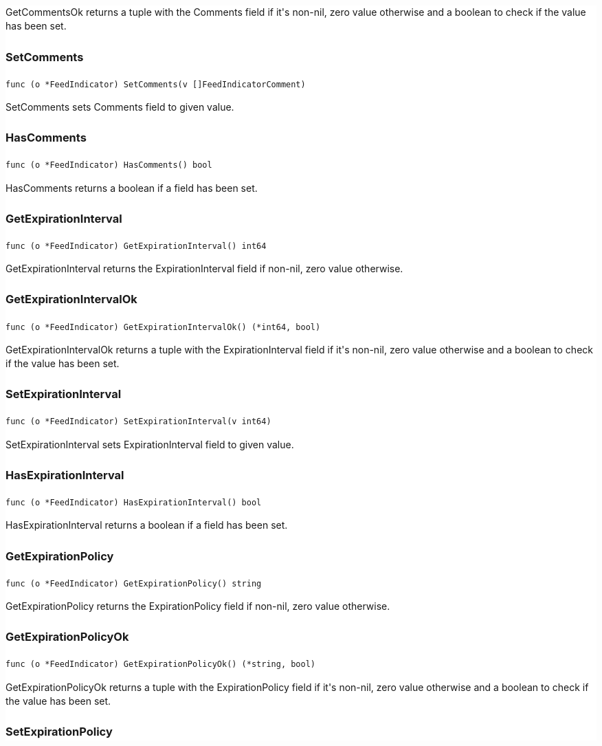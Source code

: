 GetCommentsOk returns a tuple with the Comments field if it's non-nil, zero value otherwise
and a boolean to check if the value has been set.

### SetComments

`func (o *FeedIndicator) SetComments(v []FeedIndicatorComment)`

SetComments sets Comments field to given value.

### HasComments

`func (o *FeedIndicator) HasComments() bool`

HasComments returns a boolean if a field has been set.

### GetExpirationInterval

`func (o *FeedIndicator) GetExpirationInterval() int64`

GetExpirationInterval returns the ExpirationInterval field if non-nil, zero value otherwise.

### GetExpirationIntervalOk

`func (o *FeedIndicator) GetExpirationIntervalOk() (*int64, bool)`

GetExpirationIntervalOk returns a tuple with the ExpirationInterval field if it's non-nil, zero value otherwise
and a boolean to check if the value has been set.

### SetExpirationInterval

`func (o *FeedIndicator) SetExpirationInterval(v int64)`

SetExpirationInterval sets ExpirationInterval field to given value.

### HasExpirationInterval

`func (o *FeedIndicator) HasExpirationInterval() bool`

HasExpirationInterval returns a boolean if a field has been set.

### GetExpirationPolicy

`func (o *FeedIndicator) GetExpirationPolicy() string`

GetExpirationPolicy returns the ExpirationPolicy field if non-nil, zero value otherwise.

### GetExpirationPolicyOk

`func (o *FeedIndicator) GetExpirationPolicyOk() (*string, bool)`

GetExpirationPolicyOk returns a tuple with the ExpirationPolicy field if it's non-nil, zero value otherwise
and a boolean to check if the value has been set.

### SetExpirationPolicy

